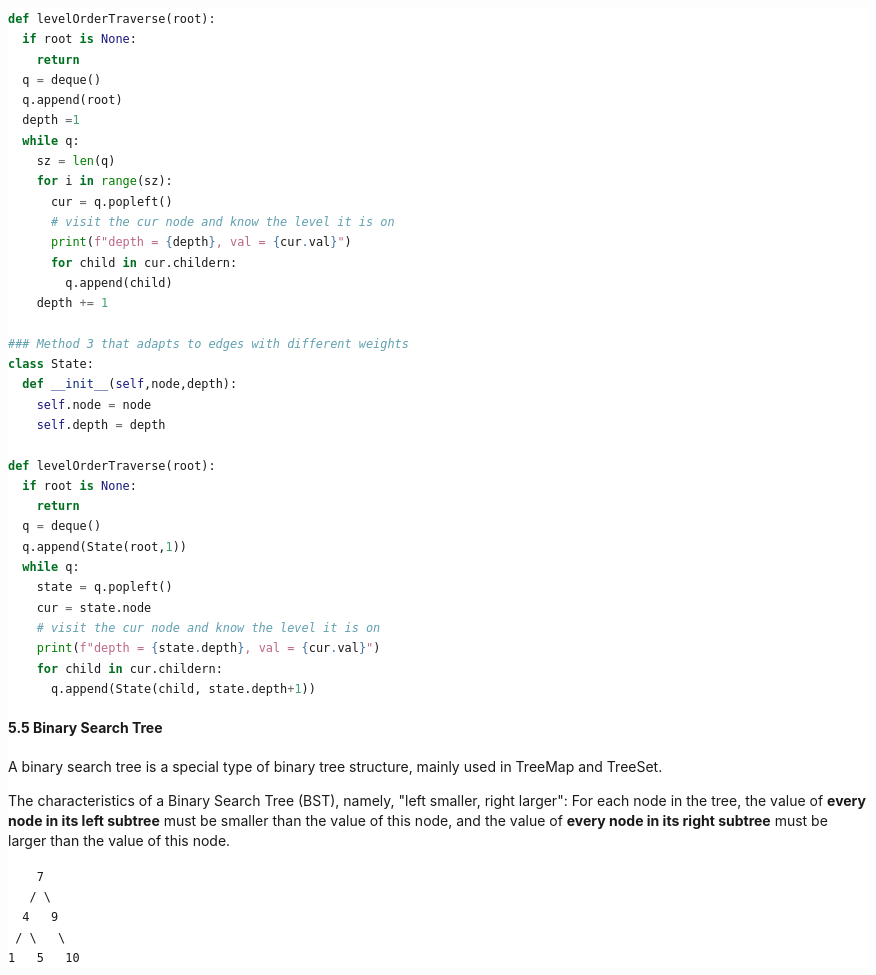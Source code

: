 ```Python
def levelOrderTraverse(root):
  if root is None:
    return
  q = deque()
  q.append(root)
  depth =1
  while q:
    sz = len(q)
    for i in range(sz):
      cur = q.popleft()
      # visit the cur node and know the level it is on
      print(f"depth = {depth}, val = {cur.val}")
      for child in cur.childern:
        q.append(child)
    depth += 1

### Method 3 that adapts to edges with different weights
class State:
  def __init__(self,node,depth):
    self.node = node
    self.depth = depth

def levelOrderTraverse(root):
  if root is None:
    return
  q = deque()
  q.append(State(root,1))
  while q:
    state = q.popleft()
    cur = state.node
    # visit the cur node and know the level it is on
    print(f"depth = {state.depth}, val = {cur.val}")
    for child in cur.childern:
      q.append(State(child, state.depth+1))
```

#### 5.5 Binary Search Tree

A binary search tree is a special type of binary tree structure, mainly used in TreeMap and TreeSet.

The characteristics of a Binary Search Tree (BST), namely, "left smaller, right larger": For each node in the tree, the value of **every node in its left subtree** must be smaller than the value of this node, and the value of **every node in its right subtree** must be larger than the value of this node.

```
    7
   / \
  4   9
 / \   \
1   5   10
```
